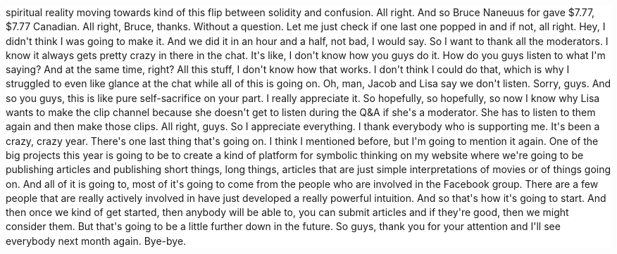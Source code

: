 spiritual reality moving towards kind of this flip between solidity and confusion. All right. And so Bruce Naneuus for gave $7.77, $7.77 Canadian. All right, Bruce, thanks. Without a question. Let me just check if one last one popped in and if not, all right. Hey, I didn't think I was going to make it. And we did it in an hour and a half, not bad, I would say. So I want to thank all the moderators. I know it always gets pretty crazy in there in the chat. It's like, I don't know how you guys do it. How do you guys listen to what I'm saying? And at the same time, right? All this stuff, I don't know how that works. I don't think I could do that, which is why I struggled to even like glance at the chat while all of this is going on. Oh, man, Jacob and Lisa say we don't listen. Sorry, guys. And so you guys, this is like pure self-sacrifice on your part. I really appreciate it. So hopefully, so hopefully, so now I know why Lisa wants to make the clip channel because she doesn't get to listen during the Q&A if she's a moderator. She has to listen to them again and then make those clips. All right, guys. So I appreciate everything. I thank everybody who is supporting me. It's been a crazy, crazy year. There's one last thing that's going on. I think I mentioned before, but I'm going to mention it again. One of the big projects this year is going to be to create a kind of platform for symbolic thinking on my website where we're going to be publishing articles and publishing short things, long things, articles that are just simple interpretations of movies or of things going on. And all of it is going to, most of it's going to come from the people who are involved in the Facebook group. There are a few people that are really actively involved in have just developed a really powerful intuition. And so that's how it's going to start. And then once we kind of get started, then anybody will be able to, you can submit articles and if they're good, then we might consider them. But that's going to be a little further down in the future. So guys, thank you for your attention and I'll see everybody next month again. Bye-bye.